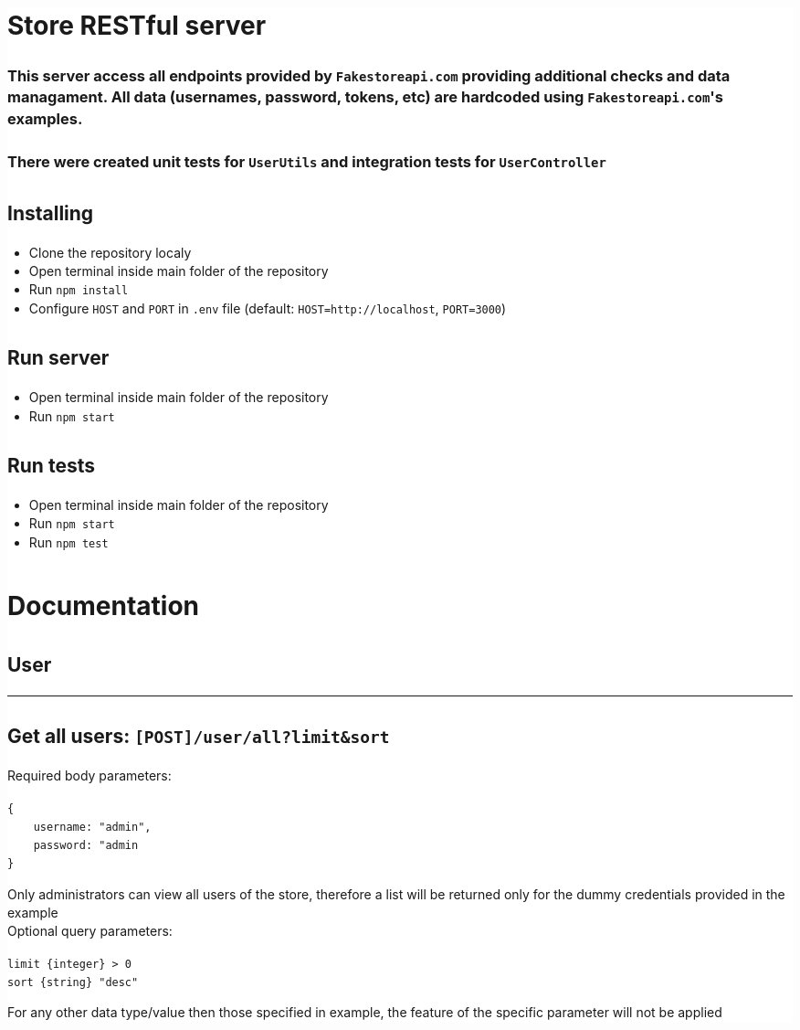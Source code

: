 # Store RESTful server

### This server access all endpoints provided by `Fakestoreapi.com` providing additional checks and data managament. All data (usernames, password, tokens, etc) are hardcoded using `Fakestoreapi.com`'s examples.
### There were created unit tests for `UserUtils` and integration tests for `UserController`

## Installing
 - Clone the repository localy
 - Open terminal inside main folder of the repository
 - Run `npm install`
 - Configure `HOST` and `PORT` in `.env` file (default: `HOST=http://localhost`, `PORT=3000`)

## Run server
 - Open terminal inside main folder of the repository
 - Run `npm start`

## Run tests
 - Open terminal inside main folder of the repository
 - Run `npm start`
 - Run `npm test`

# Documentation

## User
<hr>

## Get all users: `[POST]/user/all?limit&sort`<br>

Required body parameters:
```
{
    username: "admin",
    password: "admin
}
```
Only administrators can view all users of the store, therefore a list will be returned only for the dummy credentials provided in the example<br>
Optional query parameters:
```
limit {integer} > 0
sort {string} "desc"
```
For any other data type/value then those specified in example, the feature of the specific parameter will not be applied
